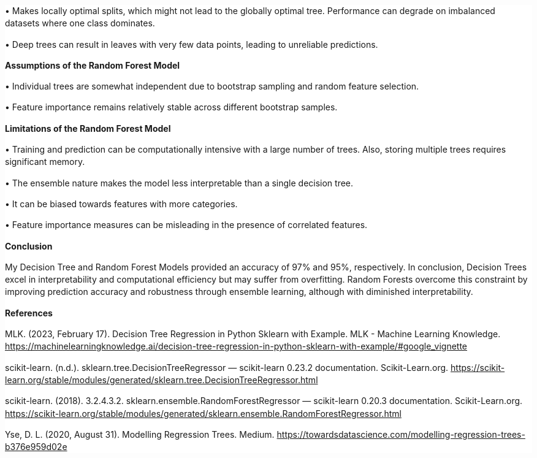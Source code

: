 • Makes locally optimal splits, which might not lead to the globally optimal tree.
Performance can degrade on imbalanced datasets where one class dominates.

• Deep trees can result in leaves with very few data points, leading to unreliable
predictions.

**Assumptions of the Random Forest Model**

• Individual trees are somewhat independent due to bootstrap sampling and random feature
selection.

• Feature importance remains relatively stable across different bootstrap samples.

**Limitations of the Random Forest Model**

• Training and prediction can be computationally intensive with a large number of trees.
Also, storing multiple trees requires significant memory.

• The ensemble nature makes the model less interpretable than a single decision tree.

• It can be biased towards features with more categories.

• Feature importance measures can be misleading in the presence of correlated features.

**Conclusion**

My Decision Tree and Random Forest Models provided an accuracy of 97% and 95%,
respectively. In conclusion, Decision Trees excel in interpretability and computational
efficiency but may suffer from overfitting. Random Forests overcome this constraint by improving
prediction accuracy and robustness through ensemble learning, although with diminished
interpretability.

**References**

MLK. (2023, February 17). Decision Tree Regression in Python Sklearn with Example. MLK -
Machine Learning Knowledge. https://machinelearningknowledge.ai/decision-tree-regression-in-python-sklearn-with-example/#google_vignette

scikit-learn. (n.d.). sklearn.tree.DecisionTreeRegressor — scikit-learn 0.23.2 documentation.
Scikit-Learn.org. https://scikit-learn.org/stable/modules/generated/sklearn.tree.DecisionTreeRegressor.html

scikit-learn. (2018). 3.2.4.3.2. sklearn.ensemble.RandomForestRegressor — scikit-learn 0.20.3
documentation. Scikit-Learn.org. https://scikit-learn.org/stable/modules/generated/sklearn.ensemble.RandomForestRegressor.html

Yse, D. L. (2020, August 31). Modelling Regression Trees. Medium.
https://towardsdatascience.com/modelling-regression-trees-b376e959d02e
